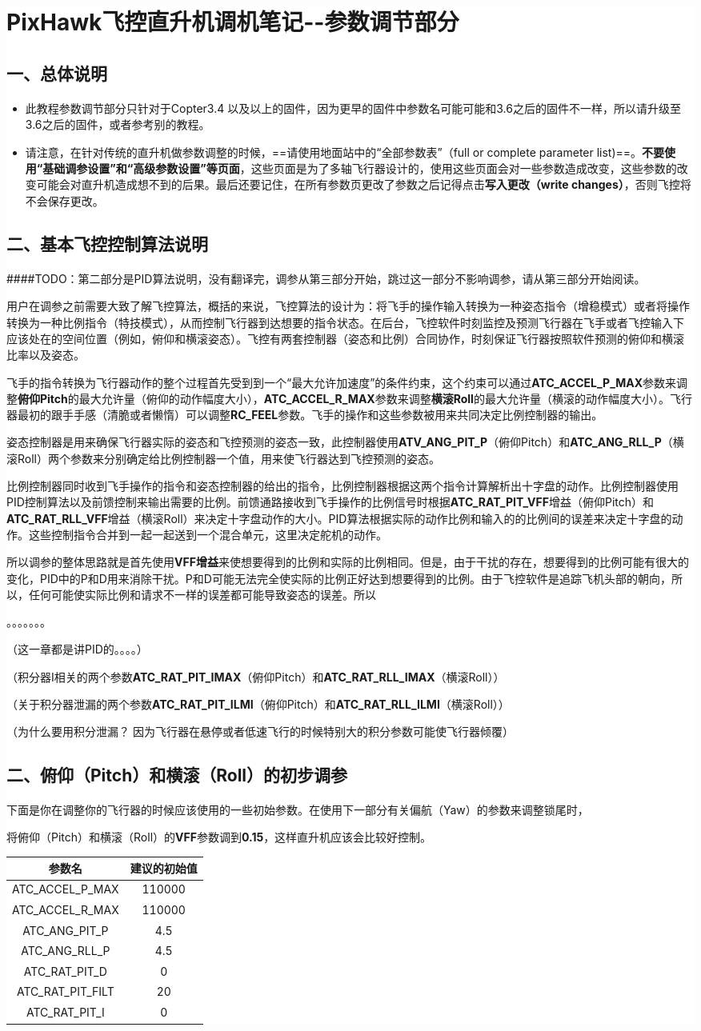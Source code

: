 # PixHawk飞控直升机调机笔记--参数调节部分



## 一、总体说明

* 此教程参数调节部分只针对于Copter3.4 以及以上的固件，因为更早的固件中参数名可能可能和3.6之后的固件不一样，所以请升级至3.6之后的固件，或者参考别的教程。

* 请注意，在针对传统的直升机做参数调整的时候，==请使用地面站中的“全部参数表”（full or complete parameter list)==。**不要使用“基础调参设置”和“高级参数设置”等页面**，这些页面是为了多轴飞行器设计的，使用这些页面会对一些参数造成改变，这些参数的改变可能会对直升机造成想不到的后果。最后还要记住，在所有参数页更改了参数之后记得点击**写入更改（write changes）**，否则飞控将不会保存更改。



## 二、基本飞控控制算法说明

####TODO：第二部分是PID算法说明，没有翻译完，调参从第三部分开始，跳过这一部分不影响调参，请从第三部分开始阅读。

​      用户在调参之前需要大致了解飞控算法，概括的来说，飞控算法的设计为：将飞手的操作输入转换为一种姿态指令（增稳模式）或者将操作转换为一种比例指令（特技模式），从而控制飞行器到达想要的指令状态。在后台，飞控软件时刻监控及预测飞行器在飞手或者飞控输入下应该处在的空间位置（例如，俯仰和横滚姿态）。飞控有两套控制器（姿态和比例）合同协作，时刻保证飞行器按照软件预测的俯仰和横滚比率以及姿态。

​      飞手的指令转换为飞行器动作的整个过程首先受到到一个“最大允许加速度”的条件约束，这个约束可以通过**ATC_ACCEL_P_MAX**参数来调整**俯仰Pitch**的最大允许量（俯仰的动作幅度大小），**ATC_ACCEL_R_MAX**参数来调整**横滚Roll**的最大允许量（横滚的动作幅度大小）。飞行器最初的跟手手感（清脆或者懒惰）可以调整**RC_FEEL**参数。飞手的操作和这些参数被用来共同决定比例控制器的输出。

​      姿态控制器是用来确保飞行器实际的姿态和飞控预测的姿态一致，此控制器使用**ATV_ANG_PIT_P**（俯仰Pitch）和**ATC_ANG_RLL_P**（横滚Roll）两个参数来分别确定给比例控制器一个值，用来使飞行器达到飞控预测的姿态。

​		比例控制器同时收到飞手操作的指令和姿态控制器的给出的指令，比例控制器根据这两个指令计算解析出十字盘的动作。比例控制器使用PID控制算法以及前馈控制来输出需要的比例。前馈通路接收到飞手操作的比例信号时根据**ATC_RAT_PIT_VFF**增益（俯仰Pitch）和**ATC_RAT_RLL_VFF**增益（横滚Roll）来决定十字盘动作的大小。PID算法根据实际的动作比例和输入的的比例间的误差来决定十字盘的动作。这些控制指令合并到一起一起送到一个混合单元，这里决定舵机的动作。

​		所以调参的整体思路就是首先使用**VFF增益**来使想要得到的比例和实际的比例相同。但是，由于干扰的存在，想要得到的比例可能有很大的变化，PID中的P和D用来消除干扰。P和D可能无法完全使实际的比例正好达到想要得到的比例。由于飞控软件是追踪飞机头部的朝向，所以，任何可能使实际比例和请求不一样的误差都可能导致姿态的误差。所以

。。。。。。。



（这一章都是讲PID的。。。。）



（积分器I相关的两个参数**ATC_RAT_PIT_IMAX**（俯仰Pitch）和**ATC_RAT_RLL_IMAX**（横滚Roll））

（关于积分器泄漏的两个参数**ATC_RAT_PIT_ILMI**（俯仰Pitch）和**ATC_RAT_RLL_ILMI**（横滚Roll））

（为什么要用积分泄漏？  因为飞行器在悬停或者低速飞行的时候特别大的积分参数可能使飞行器倾覆）



## 二、俯仰（Pitch）和横滚（Roll）的初步调参

​		下面是你在调整你的飞行器的时候应该使用的一些初始参数。在使用下一部分有关偏航（Yaw）的参数来调整锁尾时，

​		将俯仰（Pitch）和横滚（Roll）的**VFF**参数调到**0.15**，这样直升机应该会比较好控制。

|      参数名      | 建议的初始值 |
| :--------------: | :----------: |
| ATC_ACCEL_P_MAX  |    110000    |
| ATC_ACCEL_R_MAX  |    110000    |
|  ATC_ANG_PIT_P   |     4.5      |
|  ATC_ANG_RLL_P   |     4.5      |
|  ATC_RAT_PIT_D   |      0       |
| ATC_RAT_PIT_FILT |      20      |
|  ATC_RAT_PIT_I   |      0       |